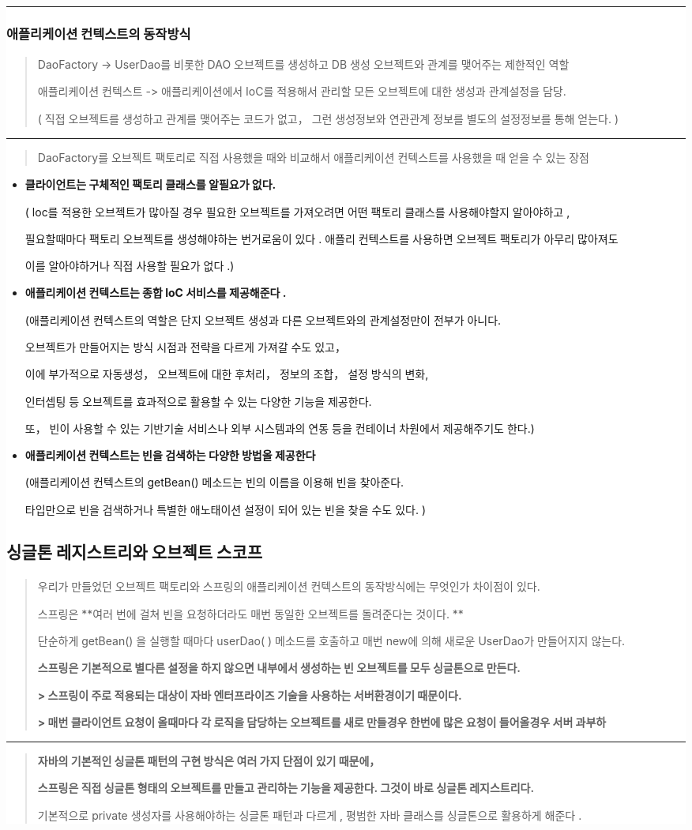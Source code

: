***

### 애플리케이션 컨텍스트의 동작방식

> DaoFactory -> UserDao를 비롯한 DAO 오브젝트를 생성하고 DB 생성 오브젝트와  관계를 맺어주는 제한적인 역할
>
> 애플리케이션 컨텍스트 -> 애플리케이션에서 IoC를 적용해서 관리할 모든 오브젝트에 대한 생성과 관계설정을 담당.
>
> (  직접 오브젝트를 생성하고 관계를 맺어주는 코드가 없고， 그런 생성정보와 연관관계 정보를 별도의 설정정보를 통해 얻는다. )

***

> DaoFactory를 오브젝트 팩토리로 직접 사용했을 때와 비교해서 애플리케이션 컨텍스트를 사용했을 때 얻을 수 있는 장점

- **클라이언트는 구체적인 팩토리 클래스를 알필요가 없다.**

  (  loc를 적용한 오브젝트가 많아질 경우 필요한 오브젝트를 가져오려면 어떤 팩토리 클래스를 사용해야할지 알아야하고 , 

  필요할때마다 팩토리 오브젝트를 생성해야하는 번거로움이 있다 . 애플리 컨텍스트를 사용하면 오브젝트 팩토리가 아무리 많아져도 

  이를 알아야하거나 직접 사용할 필요가 없다 .)

- **애플리케이션 컨텍스트는 종합 loC 서비스를 제공해준다 .**

  (애플리케이션 컨텍스트의 역할은 단지 오브젝트 생성과 다른 오브젝트와의 관계설정만이 전부가 아니다. 

  오브젝트가 만들어지는 방식 시점과 전략을 다르게 가져갈  수도 있고， 

  이에 부가적으로 자동생성， 오브젝트에 대한 후처리， 정보의 조합， 설정 방식의 변화,

  인터셉팅 등 오브젝트를 효과적으로 활용할 수 있는 다양한 기능을  제공한다. 

  또， 빈이 사용할 수 있는 기반기술 서비스나 외부 시스템과의 연동 등을  컨테이너 차원에서 제공해주기도 한다.)

- **애플리케이션 컨텍스트는 빈을 검색하는 다양한 방법올 제공한다**

  (애플리케이션 컨텍스트의 getBean() 메소드는 빈의 이름을 이용해 빈을 찾아준다.  

  타입만으로 빈을 검색하거나 특별한 애노태이션 설정이 되어 있는 빈을 찾을 수도  있다. )

## 싱글톤 레지스트리와 오브젝트 스코프

> 우리가 만들었던 오브젝트 팩토리와 스프링의 애플리케이션 컨텍스트의 동작방식에는 무엇인가 차이점이 있다. 
>
> 스프링은 **여러 번에 걸쳐 빈을 요청하더라도 매번 동일한 오브젝트를 돌려준다는 것이다. **
>
> 단순하게 getBean() 을 실행할 때마다  userDao( ) 메소드를 호출하고 매번 new에 의해 새로운 UserDao가 만들어지지 않는다.
>
> **스프링은 기본적으로 별다른 설정을 하지 않으면 내부에서 생성하는 빈 오브젝트를  모두 싱글톤으로 만든다.**
>
> **> 스프링이 주로 적용되는 대상이 자바 엔터프라이즈 기술을 사용하는 서버환경이기 때문이다.**
>
> **> 매번 클라이언트 요청이 올때마다 각 로직을 담당하는 오브젝트를 새로 만들경우 한번에 많은 요청이 들어올경우 서버 과부하**

***

> **자바의 기본적인 싱글톤 패턴의 구현 방식은 여러 가지 단점이 있기 때문에，**
>
>  **스프링은 직접 싱글톤 형태의 오브젝트를 만들고 관리하는 기능을 제공한다. 그것이 바로 싱글톤 레지스트리다.**
>
> 기본적으로 private 생성자를 사용해야하는 싱글톤 패턴과 다르게 ,  평범한 자바 클래스를 싱글톤으로 활용하게 해준다 .
